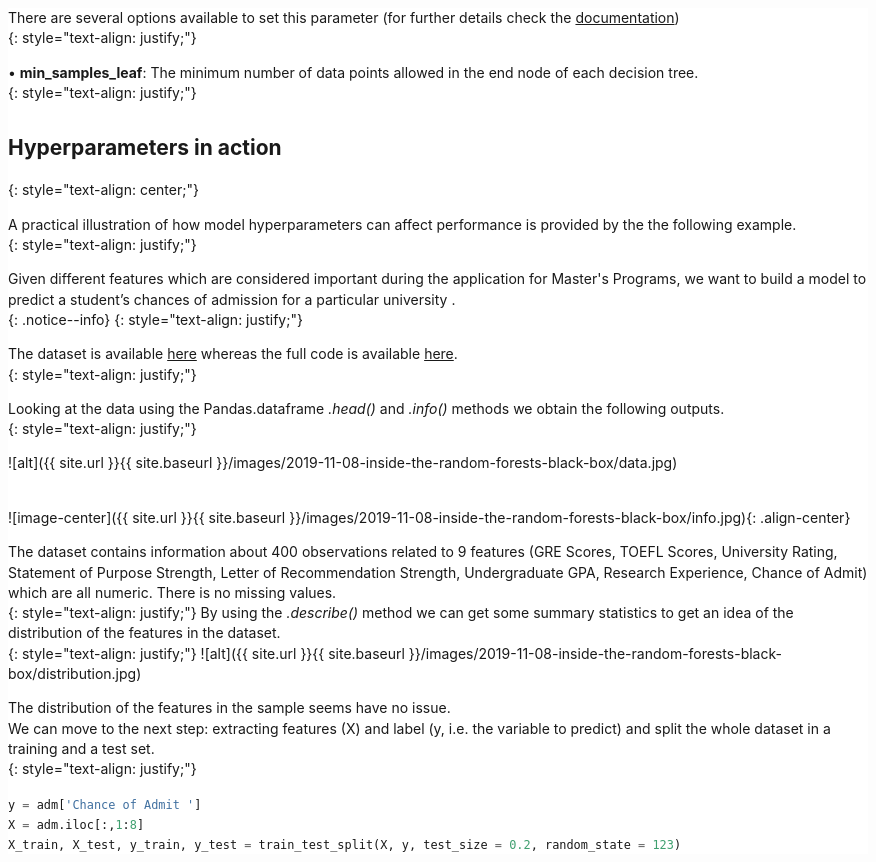 There are several options available to set this parameter (for further details check the [documentation](https://scikit-learn.org/stable/modules/generated/sklearn.ensemble.RandomForestRegressor.html#sklearn.ensemble.RandomForestRegressor))<br>
{: style="text-align: justify;"}


•   **min_samples_leaf**: The minimum number of data points allowed in the end node of each decision tree.<br>
{: style="text-align: justify;"}

## Hyperparameters in action<br>
{: style="text-align: center;"}

A practical illustration of how model hyperparameters can affect performance is provided by the the following example.<br>
{: style="text-align: justify;"}

Given different features which are considered important during the application for Master's Programs, we want to build a model to predict a student’s chances of admission for a particular university .<br>
{: .notice--info}
{: style="text-align: justify;"}

The dataset is available [here](https://www.kaggle.com/mohansacharya/graduate-admissions) whereas the full code is available [here](https://github.com/DataStream101/Machine-Learning/blob/master/Machine%20Learning%20Algorithms/Tuning%20Random%20Forest's%20Hyperparameters%20.ipynb).<br>
{: style="text-align: justify;"}

Looking at the data using the Pandas.dataframe *.head()* and *.info()* methods we obtain the following outputs.<br>
{: style="text-align: justify;"}

![alt]({{ site.url }}{{ site.baseurl }}/images/2019-11-08-inside-the-random-forests-black-box/data.jpg)
<br>
<br>

![image-center]({{ site.url }}{{ site.baseurl }}/images/2019-11-08-inside-the-random-forests-black-box/info.jpg){: .align-center}



The dataset contains information about 400 observations related to 9 features (GRE Scores, TOEFL Scores, University Rating, Statement of Purpose Strength, Letter of Recommendation Strength, Undergraduate GPA, Research Experience, Chance of Admit) which are all numeric. There is no missing values.<br>
{: style="text-align: justify;"}
By using the *.describe()* method we can get some summary statistics to get an idea of the distribution of the features in the dataset.<br>
{: style="text-align: justify;"}
![alt]({{ site.url }}{{ site.baseurl }}/images/2019-11-08-inside-the-random-forests-black-box/distribution.jpg)

The distribution of the features in the sample seems have no issue.<br>We can move to the next step: extracting features (X) and label (y, i.e. the variable to predict) and split the whole dataset in a training and a test set. <br>
{: style="text-align: justify;"}
```python
y = adm['Chance of Admit ']
X = adm.iloc[:,1:8]
X_train, X_test, y_train, y_test = train_test_split(X, y, test_size = 0.2, random_state = 123)
```
